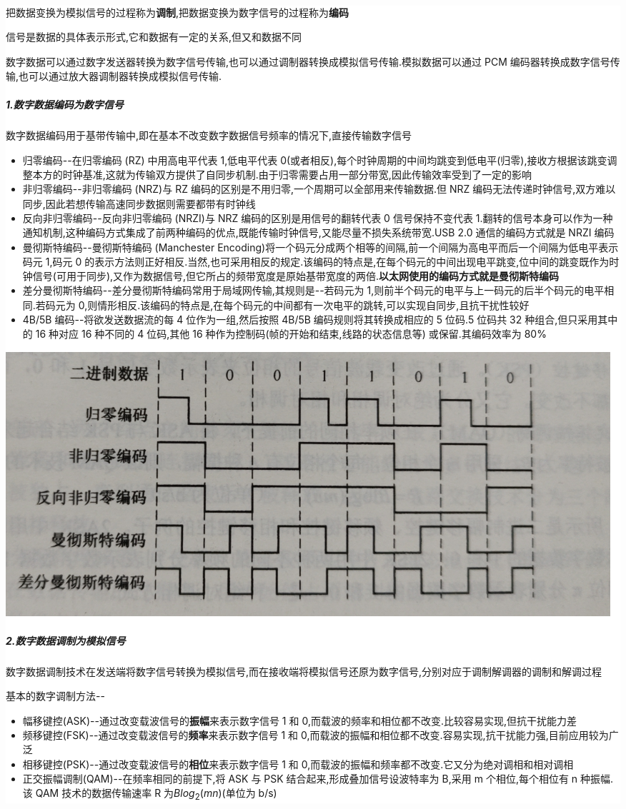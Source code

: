 把数据变换为模拟信号的过程称为**调制**,把数据变换为数字信号的过程称为**编码**

信号是数据的具体表示形式,它和数据有一定的关系,但又和数据不同

数字数据可以通过数字发送器转换为数字信号传输,也可以通过调制器转换成模拟信号传输.模拟数据可以通过 PCM 编码器转换成数字信号传输,也可以通过放大器调制器转换成模拟信号传输.

##### 1.数字数据编码为数字信号

数字数据编码用于基带传输中,即在基本不改变数字数据信号频率的情况下,直接传输数字信号

- 归零编码--在归零编码 (RZ) 中用高电平代表 1,低电平代表 0(或者相反),每个时钟周期的中间均跳变到低电平(归零),接收方根据该跳变调整本方的时钟基准,这就为传输双方提供了自同步机制.由于归零需要占用一部分带宽,因此传输效率受到了一定的影响
- 非归零编码--非归零编码 (NRZ)与 RZ 编码的区别是不用归零,一个周期可以全部用来传输数据.但 NRZ 编码无法传递时钟信号,双方难以同步,因此若想传输高速同步数据则需要都带有时钟线
- 反向非归零编码--反向非归零编码 (NRZI)与 NRZ 编码的区别是用信号的翻转代表 0 信号保持不变代表 1.翻转的信号本身可以作为一种通知机制,这种编码方式集成了前两种编码的优点,既能传输时钟信号,又能尽量不损失系统带宽.USB 2.0 通信的编码方式就是 NRZI 编码
- 曼彻斯特编码--曼彻斯特编码 (Manchester Encoding)将一个码元分成两个相等的间隔,前一个间隔为高电平而后一个间隔为低电平表示码元 1,码元 0 的表示方法则正好相反.当然,也可采用相反的规定.该编码的特点是,在每个码元的中间出现电平跳变,位中间的跳变既作为时钟信号(可用于同步),又作为数据信号,但它所占的频带宽度是原始基带宽度的两倍.**以太网使用的编码方式就是曼彻斯特编码**
- 差分曼彻斯特编码--差分曼彻斯特编码常用于局域网传输,其规则是--若码元为 1,则前半个码元的电平与上一码元的后半个码元的电平相同.若码元为 0,则情形相反.该编码的特点是,在每个码元的中间都有一次电平的跳转,可以实现自同步,且抗干扰性较好
- 4B/5B 编码--将欲发送数据流的每 4 位作为一组,然后按照 4B/5B 编码规则将其转换成相应的 5 位码.5 位码共 32 种组合,但只采用其中的 16 种对应 16 种不同的 4 位码,其他 16 种作为控制码(帧的开始和结束,线路的状态信息等) 或保留.其编码效率为 80%

![1697356642095](image/Computernetworking/1697356642095.png)

##### 2.数字数据调制为模拟信号

数字数据调制技术在发送端将数字信号转换为模拟信号,而在接收端将模拟信号还原为数字信号,分别对应于调制解调器的调制和解调过程

基本的数字调制方法--

- 幅移键控(ASK)--通过改变载波信号的**振幅**来表示数字信号 1 和 0,而载波的频率和相位都不改变.比较容易实现,但抗干扰能力差
- 频移键控(FSK)--通过改变载波信号的**频率**来表示数字信号 1 和 0,而载波的振幅和相位都不改变.容易实现,抗干扰能力强,目前应用较为广泛
- 相移键控(PSK)--通过改变载波信号的**相位**来表示数字信号 1 和 0,而载波的振幅和频率都不改变.它又分为绝对调相和相对调相
- 正交振幅调制(QAM)--在频率相同的前提下,将 ASK 与 PSK 结合起来,形成叠加信号设波特率为 B,采用 m 个相位,每个相位有 n 种振幅.该 QAM 技术的数据传输速率 R 为$Blog_2(mn)$(单位为 b/s)
